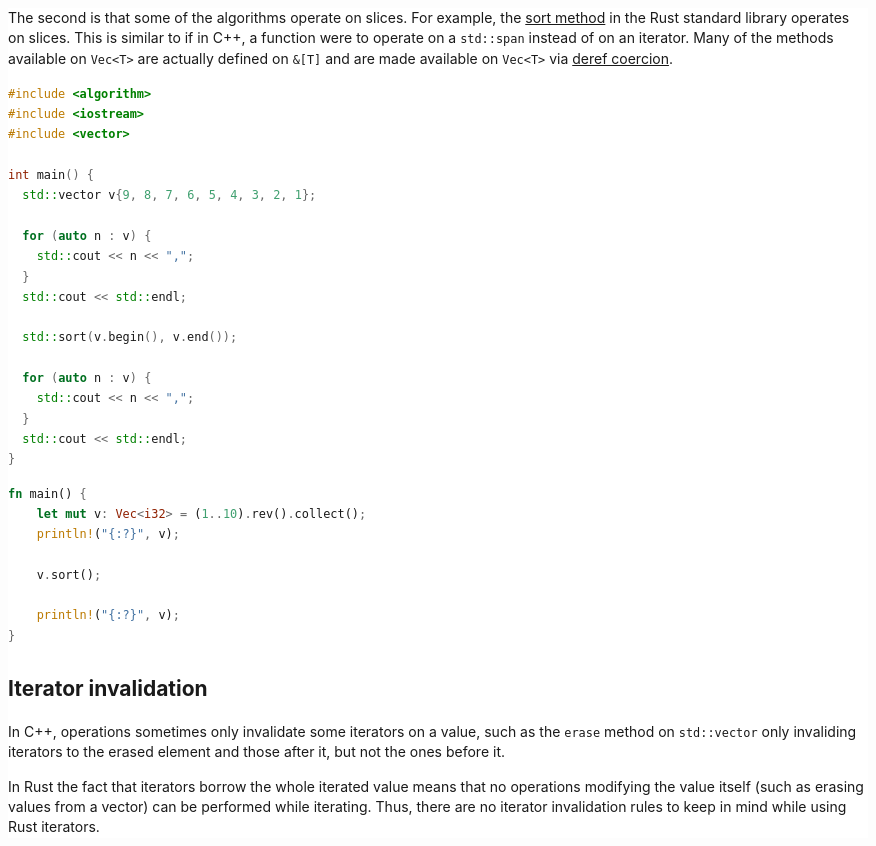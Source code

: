 </div>

The second is that some of the algorithms operate on slices. For example, the
[sort method](https://doc.rust-lang.org/std/primitive.slice.html#method.sort) in
the Rust standard library operates on slices. This is similar to if in C++, a
function were to operate on a `std::span` instead of on an iterator. Many of the
methods available on `Vec<T>` are actually defined on `&[T]` and are made
available on `Vec<T>` via [deref
coercion](https://doc.rust-lang.org/book/ch15-02-deref.html).

<div class="comparison">

```cpp
#include <algorithm>
#include <iostream>
#include <vector>

int main() {
  std::vector v{9, 8, 7, 6, 5, 4, 3, 2, 1};

  for (auto n : v) {
    std::cout << n << ",";
  }
  std::cout << std::endl;

  std::sort(v.begin(), v.end());

  for (auto n : v) {
    std::cout << n << ",";
  }
  std::cout << std::endl;
}
```

```rust
fn main() {
    let mut v: Vec<i32> = (1..10).rev().collect();
    println!("{:?}", v);

    v.sort();

    println!("{:?}", v);
}
```

</div>

## Iterator invalidation

In C++, operations sometimes only invalidate some iterators on a value, such as
the `erase` method on `std::vector` only invaliding iterators to the erased
element and those after it, but not the ones before it.

In Rust the fact that iterators borrow the whole iterated value means that no
operations modifying the value itself (such as erasing values from a vector) can
be performed while iterating. Thus, there are no iterator invalidation rules to
keep in mind while using Rust iterators.


[^mut-iterator-safety]: The safety of the mutable references is given by the
[^owned-items-references]: The owned items might themselves be references,